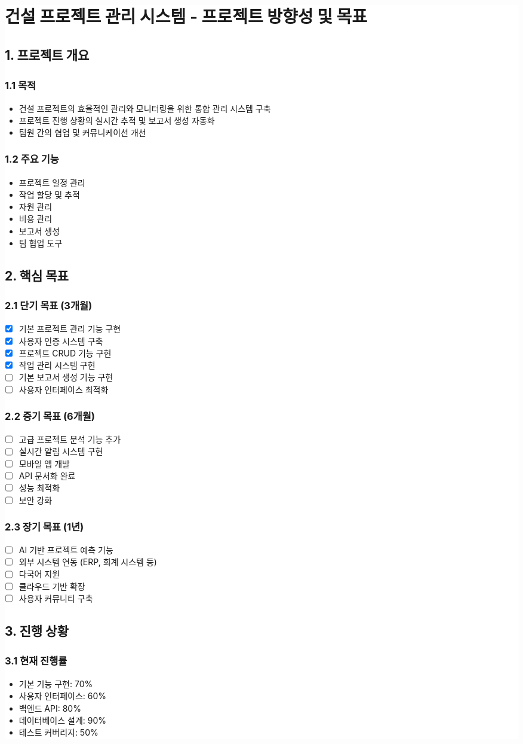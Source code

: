 # 건설 프로젝트 관리 시스템 - 프로젝트 방향성 및 목표

## 1. 프로젝트 개요

### 1.1 목적
- 건설 프로젝트의 효율적인 관리와 모니터링을 위한 통합 관리 시스템 구축
- 프로젝트 진행 상황의 실시간 추적 및 보고서 생성 자동화
- 팀원 간의 협업 및 커뮤니케이션 개선

### 1.2 주요 기능
- 프로젝트 일정 관리
- 작업 할당 및 추적
- 자원 관리
- 비용 관리
- 보고서 생성
- 팀 협업 도구

## 2. 핵심 목표

### 2.1 단기 목표 (3개월)
- [x] 기본 프로젝트 관리 기능 구현
- [x] 사용자 인증 시스템 구축
- [x] 프로젝트 CRUD 기능 구현
- [x] 작업 관리 시스템 구현
- [ ] 기본 보고서 생성 기능 구현
- [ ] 사용자 인터페이스 최적화

### 2.2 중기 목표 (6개월)
- [ ] 고급 프로젝트 분석 기능 추가
- [ ] 실시간 알림 시스템 구현
- [ ] 모바일 앱 개발
- [ ] API 문서화 완료
- [ ] 성능 최적화
- [ ] 보안 강화

### 2.3 장기 목표 (1년)
- [ ] AI 기반 프로젝트 예측 기능
- [ ] 외부 시스템 연동 (ERP, 회계 시스템 등)
- [ ] 다국어 지원
- [ ] 클라우드 기반 확장
- [ ] 사용자 커뮤니티 구축

## 3. 진행 상황

### 3.1 현재 진행률
- 기본 기능 구현: 70%
- 사용자 인터페이스: 60%
- 백엔드 API: 80%
- 데이터베이스 설계: 90%
- 테스트 커버리지: 50%
